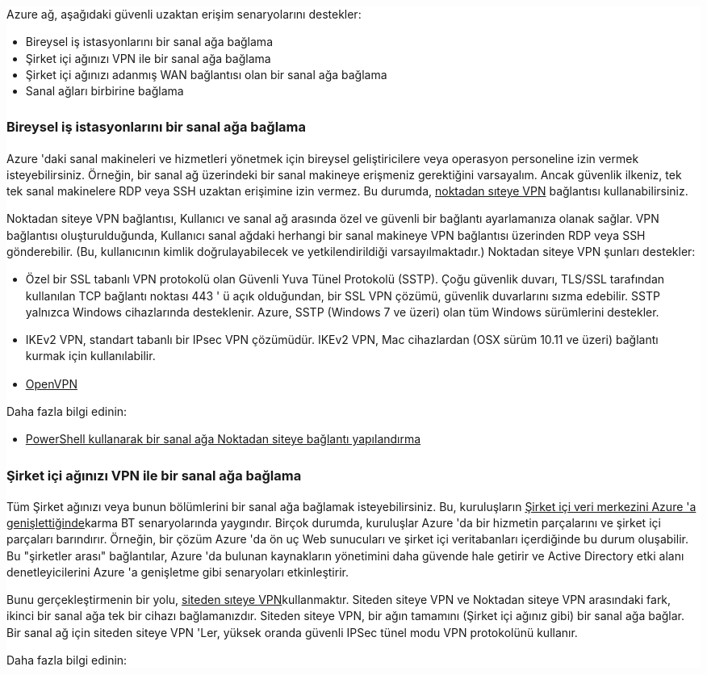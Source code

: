 Azure ağ, aşağıdaki güvenli uzaktan erişim senaryolarını destekler:

* Bireysel iş istasyonlarını bir sanal ağa bağlama
* Şirket içi ağınızı VPN ile bir sanal ağa bağlama
* Şirket içi ağınızı adanmış WAN bağlantısı olan bir sanal ağa bağlama
* Sanal ağları birbirine bağlama

### <a name="connect-individual-workstations-to-a-virtual-network"></a>Bireysel iş istasyonlarını bir sanal ağa bağlama

Azure 'daki sanal makineleri ve hizmetleri yönetmek için bireysel geliştiricilere veya operasyon personeline izin vermek isteyebilirsiniz. Örneğin, bir sanal ağ üzerindeki bir sanal makineye erişmeniz gerektiğini varsayalım. Ancak güvenlik ilkeniz, tek tek sanal makinelere RDP veya SSH uzaktan erişimine izin vermez. Bu durumda, [noktadan sıteye VPN](../../vpn-gateway/point-to-site-about.md) bağlantısı kullanabilirsiniz.

Noktadan siteye VPN bağlantısı, Kullanıcı ve sanal ağ arasında özel ve güvenli bir bağlantı ayarlamanıza olanak sağlar. VPN bağlantısı oluşturulduğunda, Kullanıcı sanal ağdaki herhangi bir sanal makineye VPN bağlantısı üzerinden RDP veya SSH gönderebilir. (Bu, kullanıcının kimlik doğrulayabilecek ve yetkilendirildiği varsayılmaktadır.) Noktadan siteye VPN şunları destekler:

* Özel bir SSL tabanlı VPN protokolü olan Güvenli Yuva Tünel Protokolü (SSTP). Çoğu güvenlik duvarı, TLS/SSL tarafından kullanılan TCP bağlantı noktası 443 ' ü açık olduğundan, bir SSL VPN çözümü, güvenlik duvarlarını sızma edebilir. SSTP yalnızca Windows cihazlarında desteklenir. Azure, SSTP (Windows 7 ve üzeri) olan tüm Windows sürümlerini destekler.

* IKEv2 VPN, standart tabanlı bir IPsec VPN çözümüdür. IKEv2 VPN, Mac cihazlardan (OSX sürüm 10.11 ve üzeri) bağlantı kurmak için kullanılabilir.

* [OpenVPN](https://azure.microsoft.com/updates/openvpn-support-for-azure-vpn-gateways/)

Daha fazla bilgi edinin:

* [PowerShell kullanarak bir sanal ağa Noktadan siteye bağlantı yapılandırma](../../vpn-gateway/vpn-gateway-howto-point-to-site-rm-ps.md)

### <a name="connect-your-on-premises-network-to-a-virtual-network-with-a-vpn"></a>Şirket içi ağınızı VPN ile bir sanal ağa bağlama

Tüm Şirket ağınızı veya bunun bölümlerini bir sanal ağa bağlamak isteyebilirsiniz. Bu, kuruluşların [Şirket içi veri merkezini Azure 'a genişlettiğinde](https://gallery.technet.microsoft.com/Datacenter-extension-687b1d84)karma BT senaryolarında yaygındır. Birçok durumda, kuruluşlar Azure 'da bir hizmetin parçalarını ve şirket içi parçaları barındırır. Örneğin, bir çözüm Azure 'da ön uç Web sunucuları ve şirket içi veritabanları içerdiğinde bu durum oluşabilir. Bu "şirketler arası" bağlantılar, Azure 'da bulunan kaynakların yönetimini daha güvende hale getirir ve Active Directory etki alanı denetleyicilerini Azure 'a genişletme gibi senaryoları etkinleştirir.

Bunu gerçekleştirmenin bir yolu, [siteden sıteye VPN](https://www.techopedia.com/definition/30747/site-to-site-vpn)kullanmaktır. Siteden siteye VPN ve Noktadan siteye VPN arasındaki fark, ikinci bir sanal ağa tek bir cihazı bağlamanızdır. Siteden siteye VPN, bir ağın tamamını (Şirket içi ağınız gibi) bir sanal ağa bağlar. Bir sanal ağ için siteden siteye VPN 'Ler, yüksek oranda güvenli IPSec tünel modu VPN protokolünü kullanır.

Daha fazla bilgi edinin:
